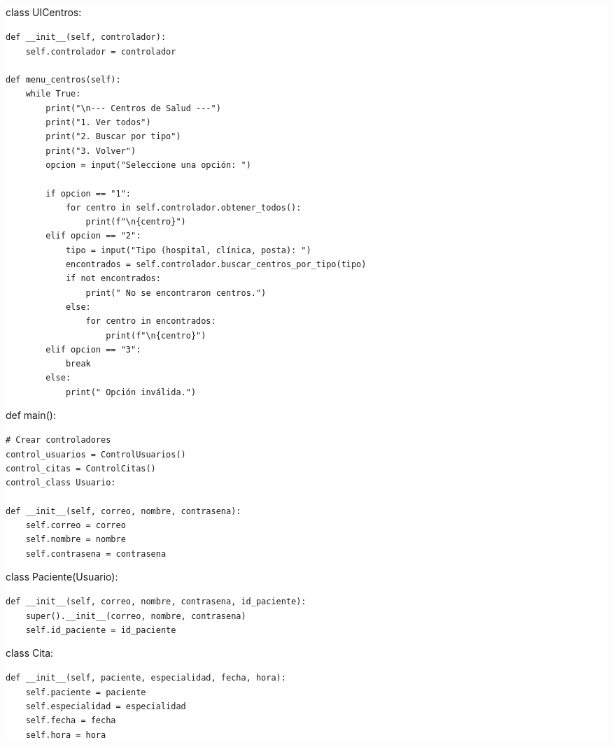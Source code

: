 
class UICentros:

    def __init__(self, controlador):
        self.controlador = controlador

    def menu_centros(self):
        while True:
            print("\n--- Centros de Salud ---")
            print("1. Ver todos")
            print("2. Buscar por tipo")
            print("3. Volver")
            opcion = input("Seleccione una opción: ")

            if opcion == "1":
                for centro in self.controlador.obtener_todos():
                    print(f"\n{centro}")
            elif opcion == "2":
                tipo = input("Tipo (hospital, clínica, posta): ")
                encontrados = self.controlador.buscar_centros_por_tipo(tipo)
                if not encontrados:
                    print(" No se encontraron centros.")
                else:
                    for centro in encontrados:
                        print(f"\n{centro}")
            elif opcion == "3":
                break
            else:
                print(" Opción inválida.")


def main():

    # Crear controladores
    control_usuarios = ControlUsuarios()
    control_citas = ControlCitas()
    control_class Usuario:

    def __init__(self, correo, nombre, contrasena):
        self.correo = correo
        self.nombre = nombre
        self.contrasena = contrasena


class Paciente(Usuario):

    def __init__(self, correo, nombre, contrasena, id_paciente):
        super().__init__(correo, nombre, contrasena)
        self.id_paciente = id_paciente


class Cita:

    def __init__(self, paciente, especialidad, fecha, hora):
        self.paciente = paciente
        self.especialidad = especialidad
        self.fecha = fecha
        self.hora = hora
